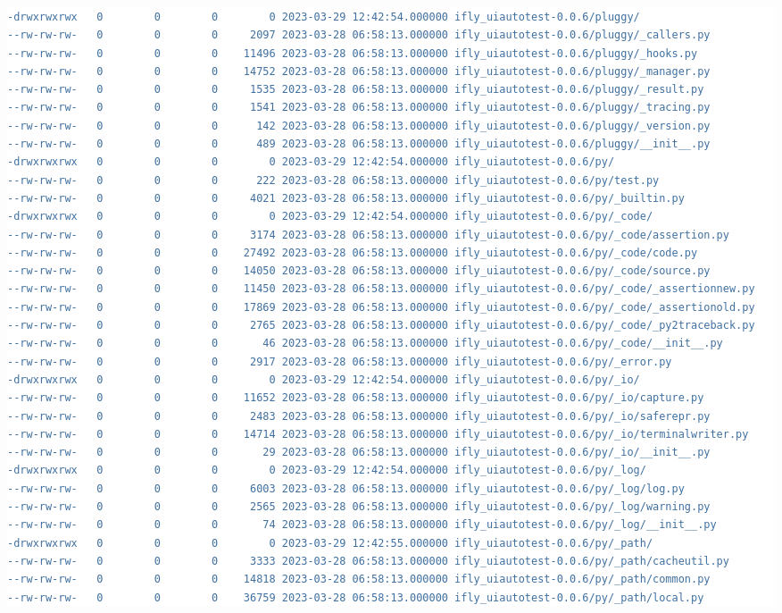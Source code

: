 ```diff
-drwxrwxrwx   0        0        0        0 2023-03-29 12:42:54.000000 ifly_uiautotest-0.0.6/pluggy/
--rw-rw-rw-   0        0        0     2097 2023-03-28 06:58:13.000000 ifly_uiautotest-0.0.6/pluggy/_callers.py
--rw-rw-rw-   0        0        0    11496 2023-03-28 06:58:13.000000 ifly_uiautotest-0.0.6/pluggy/_hooks.py
--rw-rw-rw-   0        0        0    14752 2023-03-28 06:58:13.000000 ifly_uiautotest-0.0.6/pluggy/_manager.py
--rw-rw-rw-   0        0        0     1535 2023-03-28 06:58:13.000000 ifly_uiautotest-0.0.6/pluggy/_result.py
--rw-rw-rw-   0        0        0     1541 2023-03-28 06:58:13.000000 ifly_uiautotest-0.0.6/pluggy/_tracing.py
--rw-rw-rw-   0        0        0      142 2023-03-28 06:58:13.000000 ifly_uiautotest-0.0.6/pluggy/_version.py
--rw-rw-rw-   0        0        0      489 2023-03-28 06:58:13.000000 ifly_uiautotest-0.0.6/pluggy/__init__.py
-drwxrwxrwx   0        0        0        0 2023-03-29 12:42:54.000000 ifly_uiautotest-0.0.6/py/
--rw-rw-rw-   0        0        0      222 2023-03-28 06:58:13.000000 ifly_uiautotest-0.0.6/py/test.py
--rw-rw-rw-   0        0        0     4021 2023-03-28 06:58:13.000000 ifly_uiautotest-0.0.6/py/_builtin.py
-drwxrwxrwx   0        0        0        0 2023-03-29 12:42:54.000000 ifly_uiautotest-0.0.6/py/_code/
--rw-rw-rw-   0        0        0     3174 2023-03-28 06:58:13.000000 ifly_uiautotest-0.0.6/py/_code/assertion.py
--rw-rw-rw-   0        0        0    27492 2023-03-28 06:58:13.000000 ifly_uiautotest-0.0.6/py/_code/code.py
--rw-rw-rw-   0        0        0    14050 2023-03-28 06:58:13.000000 ifly_uiautotest-0.0.6/py/_code/source.py
--rw-rw-rw-   0        0        0    11450 2023-03-28 06:58:13.000000 ifly_uiautotest-0.0.6/py/_code/_assertionnew.py
--rw-rw-rw-   0        0        0    17869 2023-03-28 06:58:13.000000 ifly_uiautotest-0.0.6/py/_code/_assertionold.py
--rw-rw-rw-   0        0        0     2765 2023-03-28 06:58:13.000000 ifly_uiautotest-0.0.6/py/_code/_py2traceback.py
--rw-rw-rw-   0        0        0       46 2023-03-28 06:58:13.000000 ifly_uiautotest-0.0.6/py/_code/__init__.py
--rw-rw-rw-   0        0        0     2917 2023-03-28 06:58:13.000000 ifly_uiautotest-0.0.6/py/_error.py
-drwxrwxrwx   0        0        0        0 2023-03-29 12:42:54.000000 ifly_uiautotest-0.0.6/py/_io/
--rw-rw-rw-   0        0        0    11652 2023-03-28 06:58:13.000000 ifly_uiautotest-0.0.6/py/_io/capture.py
--rw-rw-rw-   0        0        0     2483 2023-03-28 06:58:13.000000 ifly_uiautotest-0.0.6/py/_io/saferepr.py
--rw-rw-rw-   0        0        0    14714 2023-03-28 06:58:13.000000 ifly_uiautotest-0.0.6/py/_io/terminalwriter.py
--rw-rw-rw-   0        0        0       29 2023-03-28 06:58:13.000000 ifly_uiautotest-0.0.6/py/_io/__init__.py
-drwxrwxrwx   0        0        0        0 2023-03-29 12:42:54.000000 ifly_uiautotest-0.0.6/py/_log/
--rw-rw-rw-   0        0        0     6003 2023-03-28 06:58:13.000000 ifly_uiautotest-0.0.6/py/_log/log.py
--rw-rw-rw-   0        0        0     2565 2023-03-28 06:58:13.000000 ifly_uiautotest-0.0.6/py/_log/warning.py
--rw-rw-rw-   0        0        0       74 2023-03-28 06:58:13.000000 ifly_uiautotest-0.0.6/py/_log/__init__.py
-drwxrwxrwx   0        0        0        0 2023-03-29 12:42:55.000000 ifly_uiautotest-0.0.6/py/_path/
--rw-rw-rw-   0        0        0     3333 2023-03-28 06:58:13.000000 ifly_uiautotest-0.0.6/py/_path/cacheutil.py
--rw-rw-rw-   0        0        0    14818 2023-03-28 06:58:13.000000 ifly_uiautotest-0.0.6/py/_path/common.py
--rw-rw-rw-   0        0        0    36759 2023-03-28 06:58:13.000000 ifly_uiautotest-0.0.6/py/_path/local.py
```